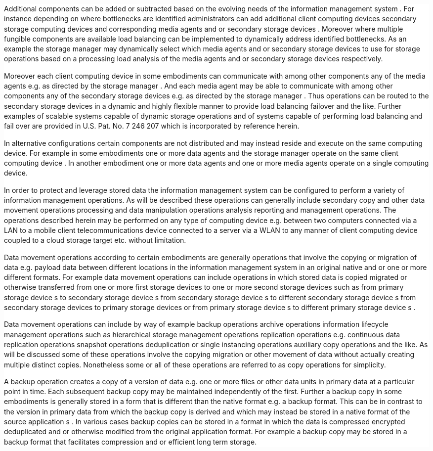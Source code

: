 Additional components can be added or subtracted based on the evolving needs of the information management system . For instance depending on where bottlenecks are identified administrators can add additional client computing devices secondary storage computing devices and corresponding media agents and or secondary storage devices . Moreover where multiple fungible components are available load balancing can be implemented to dynamically address identified bottlenecks. As an example the storage manager may dynamically select which media agents and or secondary storage devices to use for storage operations based on a processing load analysis of the media agents and or secondary storage devices respectively.

Moreover each client computing device in some embodiments can communicate with among other components any of the media agents e.g. as directed by the storage manager . And each media agent may be able to communicate with among other components any of the secondary storage devices e.g. as directed by the storage manager . Thus operations can be routed to the secondary storage devices in a dynamic and highly flexible manner to provide load balancing failover and the like. Further examples of scalable systems capable of dynamic storage operations and of systems capable of performing load balancing and fail over are provided in U.S. Pat. No. 7 246 207 which is incorporated by reference herein.

In alternative configurations certain components are not distributed and may instead reside and execute on the same computing device. For example in some embodiments one or more data agents and the storage manager operate on the same client computing device . In another embodiment one or more data agents and one or more media agents operate on a single computing device.

In order to protect and leverage stored data the information management system can be configured to perform a variety of information management operations. As will be described these operations can generally include secondary copy and other data movement operations processing and data manipulation operations analysis reporting and management operations. The operations described herein may be performed on any type of computing device e.g. between two computers connected via a LAN to a mobile client telecommunications device connected to a server via a WLAN to any manner of client computing device coupled to a cloud storage target etc. without limitation.

Data movement operations according to certain embodiments are generally operations that involve the copying or migration of data e.g. payload data between different locations in the information management system in an original native and or one or more different formats. For example data movement operations can include operations in which stored data is copied migrated or otherwise transferred from one or more first storage devices to one or more second storage devices such as from primary storage device s to secondary storage device s from secondary storage device s to different secondary storage device s from secondary storage devices to primary storage devices or from primary storage device s to different primary storage device s .

Data movement operations can include by way of example backup operations archive operations information lifecycle management operations such as hierarchical storage management operations replication operations e.g. continuous data replication operations snapshot operations deduplication or single instancing operations auxiliary copy operations and the like. As will be discussed some of these operations involve the copying migration or other movement of data without actually creating multiple distinct copies. Nonetheless some or all of these operations are referred to as copy operations for simplicity.

A backup operation creates a copy of a version of data e.g. one or more files or other data units in primary data at a particular point in time. Each subsequent backup copy may be maintained independently of the first. Further a backup copy in some embodiments is generally stored in a form that is different than the native format e.g. a backup format. This can be in contrast to the version in primary data from which the backup copy is derived and which may instead be stored in a native format of the source application s . In various cases backup copies can be stored in a format in which the data is compressed encrypted deduplicated and or otherwise modified from the original application format. For example a backup copy may be stored in a backup format that facilitates compression and or efficient long term storage.
